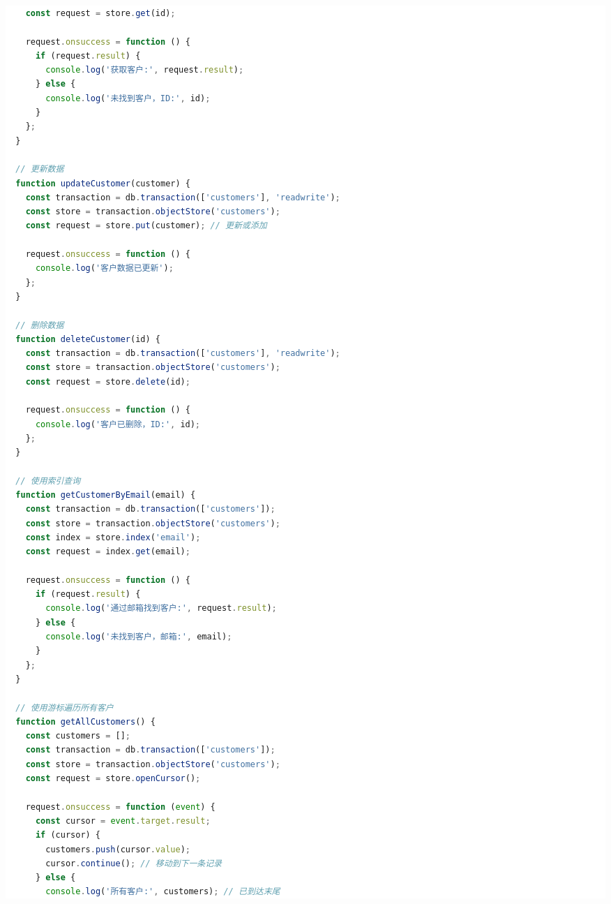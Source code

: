 ```javascript
    const request = store.get(id);

    request.onsuccess = function () {
      if (request.result) {
        console.log('获取客户:', request.result);
      } else {
        console.log('未找到客户，ID:', id);
      }
    };
  }

  // 更新数据
  function updateCustomer(customer) {
    const transaction = db.transaction(['customers'], 'readwrite');
    const store = transaction.objectStore('customers');
    const request = store.put(customer); // 更新或添加

    request.onsuccess = function () {
      console.log('客户数据已更新');
    };
  }

  // 删除数据
  function deleteCustomer(id) {
    const transaction = db.transaction(['customers'], 'readwrite');
    const store = transaction.objectStore('customers');
    const request = store.delete(id);

    request.onsuccess = function () {
      console.log('客户已删除，ID:', id);
    };
  }

  // 使用索引查询
  function getCustomerByEmail(email) {
    const transaction = db.transaction(['customers']);
    const store = transaction.objectStore('customers');
    const index = store.index('email');
    const request = index.get(email);

    request.onsuccess = function () {
      if (request.result) {
        console.log('通过邮箱找到客户:', request.result);
      } else {
        console.log('未找到客户，邮箱:', email);
      }
    };
  }

  // 使用游标遍历所有客户
  function getAllCustomers() {
    const customers = [];
    const transaction = db.transaction(['customers']);
    const store = transaction.objectStore('customers');
    const request = store.openCursor();

    request.onsuccess = function (event) {
      const cursor = event.target.result;
      if (cursor) {
        customers.push(cursor.value);
        cursor.continue(); // 移动到下一条记录
      } else {
        console.log('所有客户:', customers); // 已到达末尾
```
